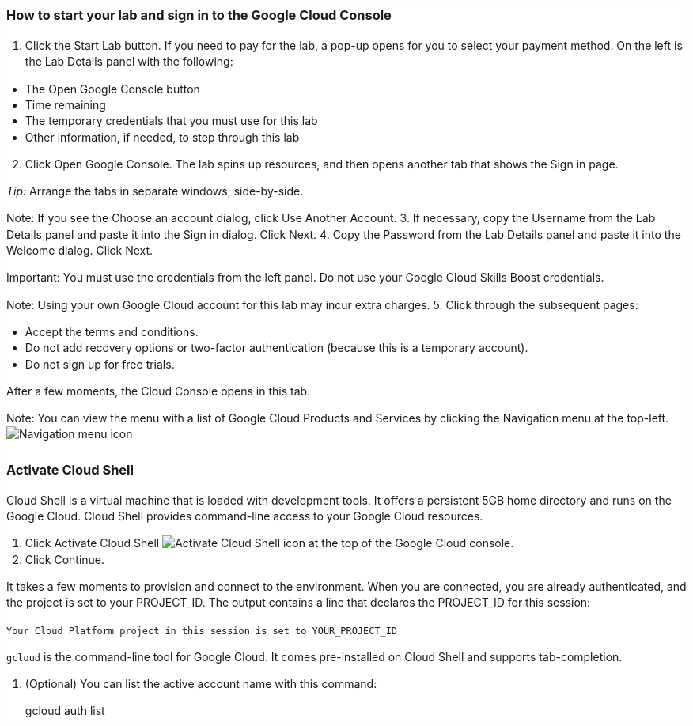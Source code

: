 ### How to start your lab and sign in to the Google Cloud Console

1. Click the Start Lab button. If you need to pay for the lab, a pop-up opens for you to select your payment method. On the left is the Lab Details panel with the following:
  * The Open Google Console button
  * Time remaining
  * The temporary credentials that you must use for this lab
  * Other information, if needed, to step through this lab
2. Click Open Google Console. The lab spins up resources, and then opens another tab that shows the Sign in page.

_Tip:_ Arrange the tabs in separate windows, side-by-side.

Note: If you see the Choose an account dialog, click Use Another Account.
3. If necessary, copy the Username from the Lab Details panel and paste it into the Sign in dialog. Click Next.
4. Copy the Password from the Lab Details panel and paste it into the Welcome dialog. Click Next.

Important: You must use the credentials from the left panel. Do not use your Google Cloud Skills Boost credentials.

Note: Using your own Google Cloud account for this lab may incur extra charges.
5. Click through the subsequent pages:
  * Accept the terms and conditions.
  * Do not add recovery options or two-factor authentication (because this is a temporary account).
  * Do not sign up for free trials.

After a few moments, the Cloud Console opens in this tab.

Note: You can view the menu with a list of Google Cloud Products and Services by clicking the Navigation menu at the top-left. ![Navigation menu icon](https://cdn.qwiklabs.com/9vT7xPlxoNP%2FPsK0J8j0ZPFB4HnnpaIJVCDByaBrSHg%3D)

### Activate Cloud Shell

Cloud Shell is a virtual machine that is loaded with development tools. It offers a persistent 5GB home directory and runs on the Google Cloud. Cloud Shell provides command-line access to your Google Cloud resources.

1. Click Activate Cloud Shell ![Activate Cloud Shell icon](https://cdn.qwiklabs.com/ep8HmqYGdD%2FkUncAAYpV47OYoHwC8%2Bg0WK%2F8sidHquE%3D) at the top of the Google Cloud console.
2. Click Continue.

It takes a few moments to provision and connect to the environment. When you are connected, you are already authenticated, and the project is set to your PROJECT\_ID. The output contains a line that declares the PROJECT\_ID for this session:

    Your Cloud Platform project in this session is set to YOUR_PROJECT_ID

`gcloud` is the command-line tool for Google Cloud. It comes pre-installed on Cloud Shell and supports tab-completion.

1. (Optional) You can list the active account name with this command:

    gcloud auth list
